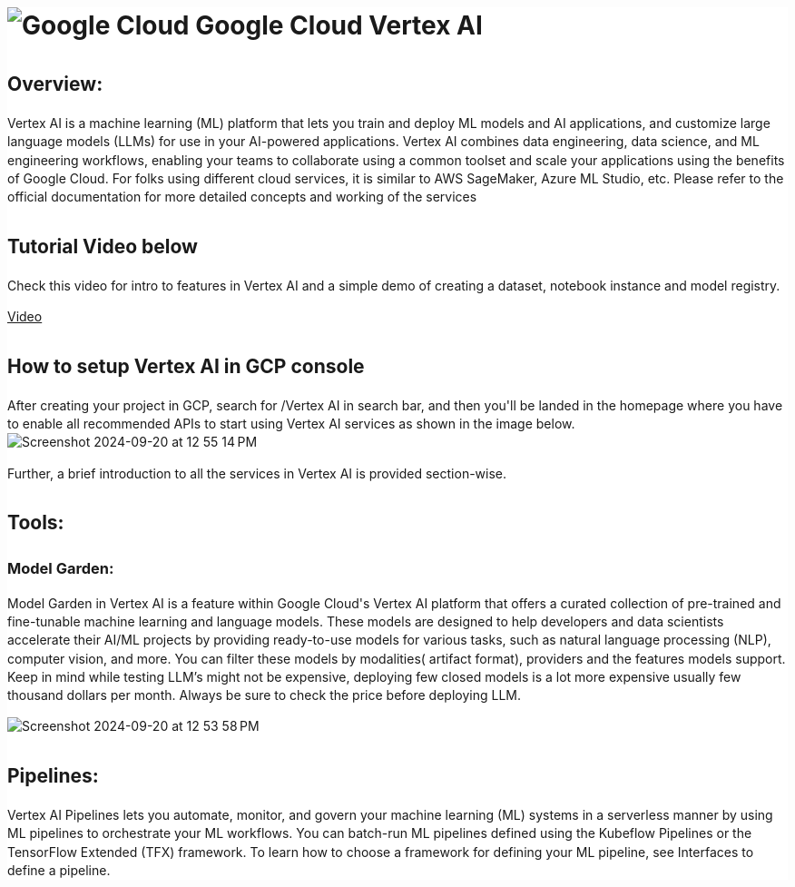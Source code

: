 # ![Google Cloud](https://avatars.githubusercontent.com/u/2810941?s=60&v=4) Google Cloud Vertex AI
## Overview:
Vertex AI is a machine learning (ML) platform that lets you train and deploy ML models and AI applications, and customize large language models (LLMs) for use in your AI-powered applications. Vertex AI combines data engineering, data science, and ML engineering workflows, enabling your teams to collaborate using a common toolset and scale your applications using the benefits of Google Cloud. For folks using different cloud services, it is similar to AWS SageMaker, Azure ML Studio, etc.
Please refer to the official documentation for more detailed concepts and working of the services 

## Tutorial Video below
Check this video for intro to features in Vertex AI and a simple demo of creating a dataset, notebook instance and model registry.

[Video](https://www.loom.com/share/016a64921fb74cf69fde609a8fe71736?sid=65589692-e06a-4270-a11b-dbbd43b60140)

## How to setup Vertex AI in GCP console
After creating your project in GCP, search for /Vertex AI in search bar, and then you'll be landed in the homepage where you have to enable all recommended APIs to start using Vertex AI services as shown in the image below.
![Screenshot 2024-09-20 at 12 55 14 PM](https://github.com/user-attachments/assets/c604c64e-fe4a-4dd1-8b6d-e520757fb5eb)



Further, a brief introduction to all the services in Vertex AI is provided section-wise.

## Tools:
### Model Garden: 
Model Garden in Vertex AI is a feature within Google Cloud's Vertex AI platform that offers a curated collection of pre-trained and fine-tunable machine learning and language models. These models are designed to help developers and data scientists accelerate their AI/ML projects by providing ready-to-use models for various tasks, such as natural language processing (NLP), computer vision, and more. You can filter these models by modalities( artifact format), providers and the features models support. Keep in mind while testing LLM’s might not be expensive, deploying few closed models is a lot more expensive usually few thousand dollars per month. Always be sure to check the price before deploying LLM.

![Screenshot 2024-09-20 at 12 53 58 PM](https://github.com/user-attachments/assets/681b725b-1491-4e61-bbfc-e999e6a02dc8)



## Pipelines: 
Vertex AI Pipelines lets you automate, monitor, and govern your machine learning (ML) systems in a serverless manner by using ML pipelines to orchestrate your ML workflows. You can batch-run ML pipelines defined using the Kubeflow Pipelines or the TensorFlow Extended (TFX) framework. To learn how to choose a framework for defining your ML pipeline, see Interfaces to define a pipeline.
